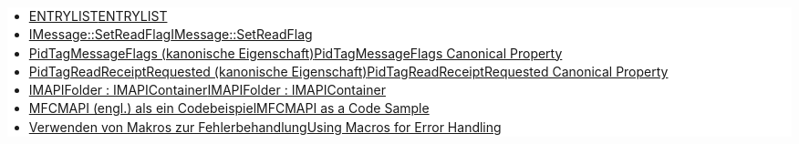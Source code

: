 - [<span data-ttu-id="c3ab0-188">ENTRYLIST</span><span class="sxs-lookup"><span data-stu-id="c3ab0-188">ENTRYLIST</span></span>](entrylist.md) 
- [<span data-ttu-id="c3ab0-189">IMessage::SetReadFlag</span><span class="sxs-lookup"><span data-stu-id="c3ab0-189">IMessage::SetReadFlag</span></span>](imessage-setreadflag.md)  
- [<span data-ttu-id="c3ab0-190">PidTagMessageFlags (kanonische Eigenschaft)</span><span class="sxs-lookup"><span data-stu-id="c3ab0-190">PidTagMessageFlags Canonical Property</span></span>](pidtagmessageflags-canonical-property.md)  
- [<span data-ttu-id="c3ab0-191">PidTagReadReceiptRequested (kanonische Eigenschaft)</span><span class="sxs-lookup"><span data-stu-id="c3ab0-191">PidTagReadReceiptRequested Canonical Property</span></span>](pidtagreadreceiptrequested-canonical-property.md)  
- [<span data-ttu-id="c3ab0-192">IMAPIFolder : IMAPIContainer</span><span class="sxs-lookup"><span data-stu-id="c3ab0-192">IMAPIFolder : IMAPIContainer</span></span>](imapifolderimapicontainer.md)
- [<span data-ttu-id="c3ab0-193">MFCMAPI (engl.) als ein Codebeispiel</span><span class="sxs-lookup"><span data-stu-id="c3ab0-193">MFCMAPI as a Code Sample</span></span>](mfcmapi-as-a-code-sample.md)  
- [<span data-ttu-id="c3ab0-194">Verwenden von Makros zur Fehlerbehandlung</span><span class="sxs-lookup"><span data-stu-id="c3ab0-194">Using Macros for Error Handling</span></span>](using-macros-for-error-handling.md)

